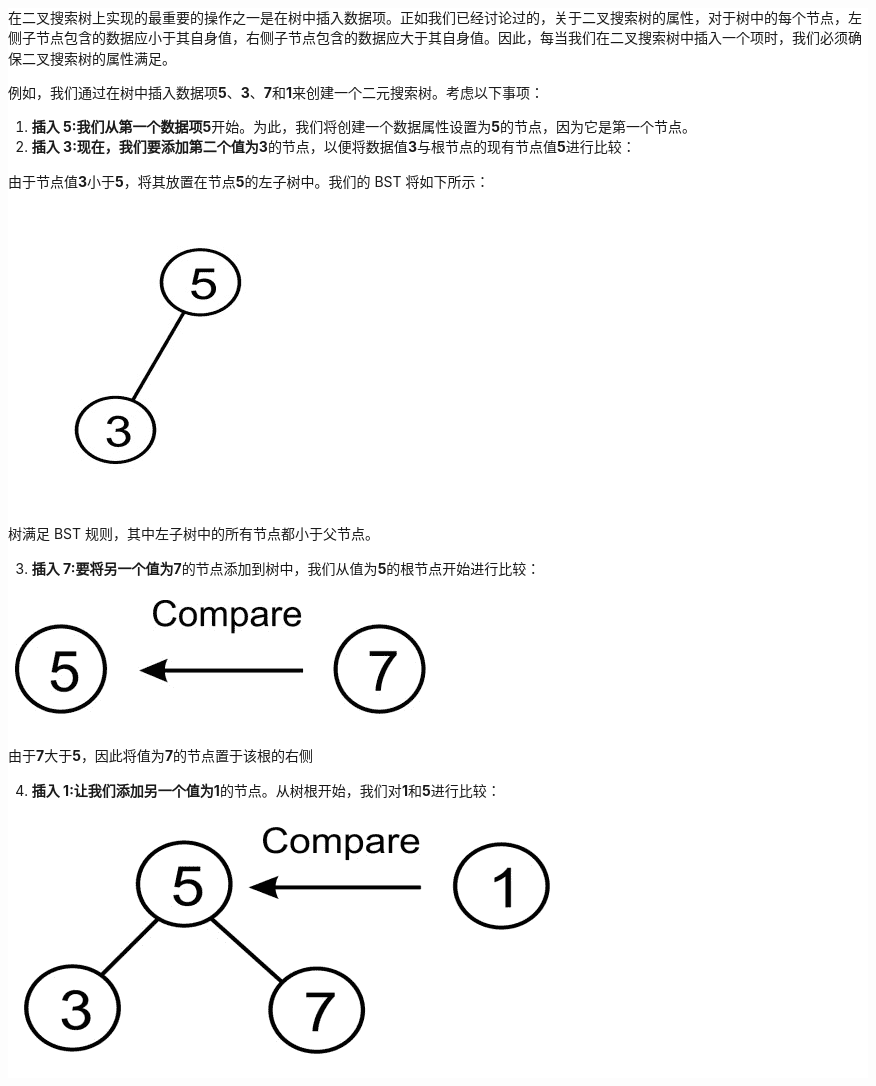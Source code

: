 在二叉搜索树上实现的最重要的操作之一是在树中插入数据项。正如我们已经讨论过的，关于二叉搜索树的属性，对于树中的每个节点，左侧子节点包含的数据应小于其自身值，右侧子节点包含的数据应大于其自身值。因此，每当我们在二叉搜索树中插入一个项时，我们必须确保二叉搜索树的属性满足。

例如，我们通过在树中插入数据项**5**、**3**、**7**和**1**来创建一个二元搜索树。考虑以下事项：

1.  **插入 5:**我们从第一个数据项**5**开始。为此，我们将创建一个数据属性设置为**5**的节点，因为它是第一个节点。
2.  **插入 3:**现在，我们要添加第二个值为**3**的节点，以便将数据值**3**与根节点的现有节点值**5**进行比较：

由于节点值**3**小于**5**，将其放置在节点**5**的左子树中。我们的 BST 将如下所示：

![](img/5cc8c9f2-30ef-4a54-8ccf-034a25fc7b6e.png)

树满足 BST 规则，其中左子树中的所有节点都小于父节点。

3.  **插入 7:**要将另一个值为**7**的节点添加到树中，我们从值为**5**的根节点开始进行比较：

![](img/825b1134-b2e5-4422-a074-0a9edd9500d3.png)

由于**7**大于**5**，因此将值为**7**的节点置于该根的右侧

4.  **插入 1:**让我们添加另一个值为**1**的节点。从树根开始，我们对**1**和**5**进行比较：

![](img/77b2a9ae-1353-4526-bce0-0d0071fa2db9.png)
